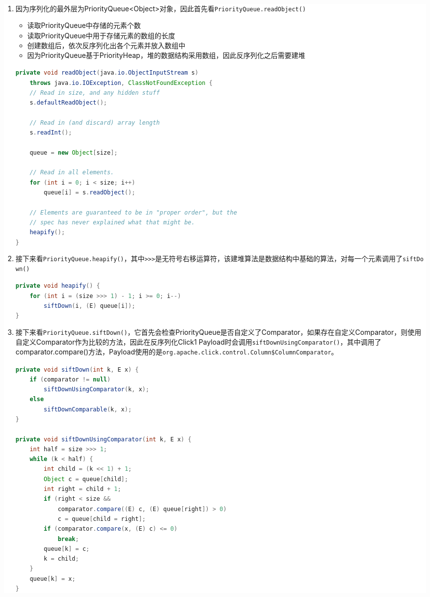 1. 因为序列化的最外层为PriorityQueue\<Object\>对象，因此首先看`PriorityQueue.readObject()`

   * 读取PriorityQueue中存储的元素个数
   * 读取PriorityQueue中用于存储元素的数组的长度
   * 创建数组后，依次反序列化出各个元素并放入数组中
   * 因为PriorityQueue基于PriorityHeap，堆的数据结构采用数组，因此反序列化之后需要建堆

   ```java
   private void readObject(java.io.ObjectInputStream s)
       throws java.io.IOException, ClassNotFoundException {
       // Read in size, and any hidden stuff
       s.defaultReadObject();
   
       // Read in (and discard) array length
       s.readInt();
   
       queue = new Object[size];
   
       // Read in all elements.
       for (int i = 0; i < size; i++)
           queue[i] = s.readObject();
   
       // Elements are guaranteed to be in "proper order", but the
       // spec has never explained what that might be.
       heapify();
   }
   ```

2. 接下来看`PriorityQueue.heapify()`，其中`>>>`是无符号右移运算符，该建堆算法是数据结构中基础的算法，对每一个元素调用了`siftDown()`

   ```java
   private void heapify() {
       for (int i = (size >>> 1) - 1; i >= 0; i--)
           siftDown(i, (E) queue[i]);
   }
   ```

3. 接下来看`PriorityQueue.siftDown()`，它首先会检查PriorityQueue是否自定义了Comparator，如果存在自定义Comparator，则使用自定义Comparator作为比较的方法，因此在反序列化Click1 Payload时会调用`siftDownUsingComparator()`，其中调用了comparator.compare()方法，Payload使用的是`org.apache.click.control.Column$ColumnComparator`。

   ```java
   private void siftDown(int k, E x) {
       if (comparator != null)
           siftDownUsingComparator(k, x);
       else
           siftDownComparable(k, x);
   }
   
   private void siftDownUsingComparator(int k, E x) {
       int half = size >>> 1;
       while (k < half) {
           int child = (k << 1) + 1;
           Object c = queue[child];
           int right = child + 1;
           if (right < size && 
               comparator.compare((E) c, (E) queue[right]) > 0)
               c = queue[child = right];
           if (comparator.compare(x, (E) c) <= 0)
               break;
           queue[k] = c;
           k = child;
       }
       queue[k] = x;
   }
   ```
